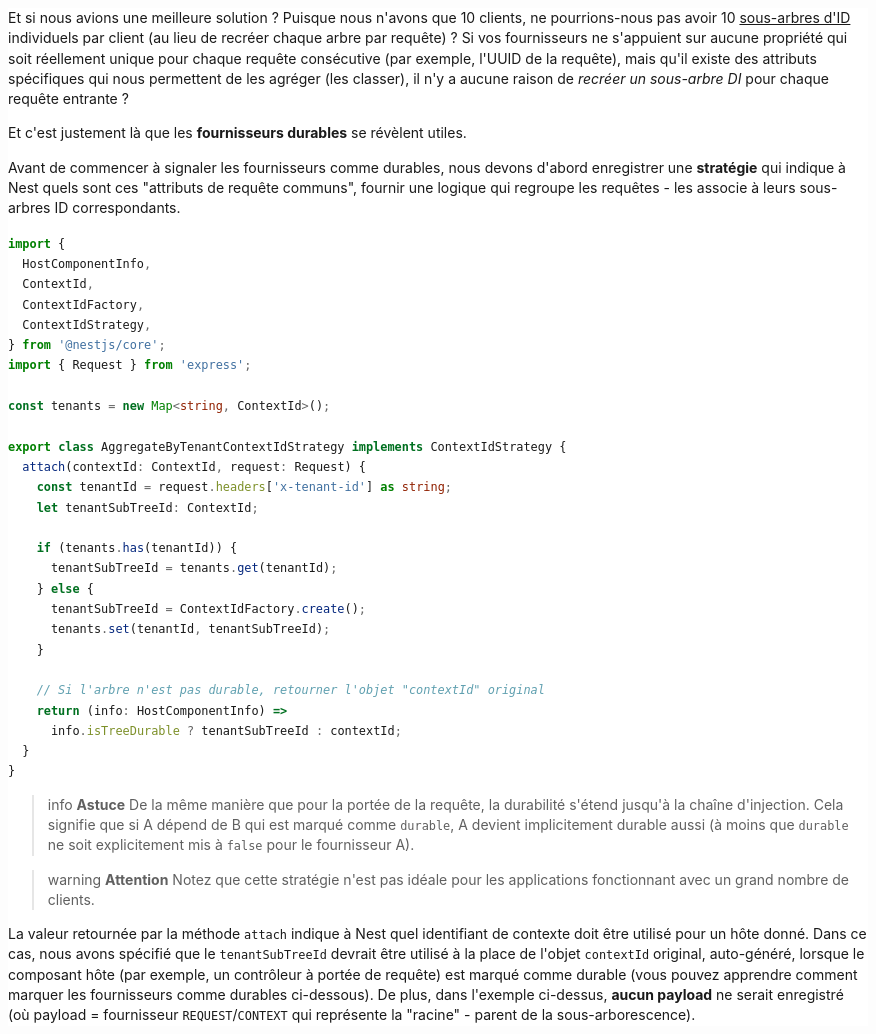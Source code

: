 Et si nous avions une meilleure solution ? Puisque nous n'avons que 10 clients, ne pourrions-nous pas avoir 10 [sous-arbres d'ID](/fundamentals/module-ref#resolving-scoped-providers) individuels par client (au lieu de recréer chaque arbre par requête) ? Si vos fournisseurs ne s'appuient sur aucune propriété qui soit réellement unique pour chaque requête consécutive (par exemple, l'UUID de la requête), mais qu'il existe des attributs spécifiques qui nous permettent de les agréger (les classer), il n'y a aucune raison de _recréer un sous-arbre DI_ pour chaque requête entrante ?

Et c'est justement là que les **fournisseurs durables** se révèlent utiles.

Avant de commencer à signaler les fournisseurs comme durables, nous devons d'abord enregistrer une **stratégie** qui indique à Nest quels sont ces "attributs de requête communs", fournir une logique qui regroupe les requêtes - les associe à leurs sous-arbres ID correspondants.

```typescript
import {
  HostComponentInfo,
  ContextId,
  ContextIdFactory,
  ContextIdStrategy,
} from '@nestjs/core';
import { Request } from 'express';

const tenants = new Map<string, ContextId>();

export class AggregateByTenantContextIdStrategy implements ContextIdStrategy {
  attach(contextId: ContextId, request: Request) {
    const tenantId = request.headers['x-tenant-id'] as string;
    let tenantSubTreeId: ContextId;

    if (tenants.has(tenantId)) {
      tenantSubTreeId = tenants.get(tenantId);
    } else {
      tenantSubTreeId = ContextIdFactory.create();
      tenants.set(tenantId, tenantSubTreeId);
    }

    // Si l'arbre n'est pas durable, retourner l'objet "contextId" original
    return (info: HostComponentInfo) =>
      info.isTreeDurable ? tenantSubTreeId : contextId;
  }
}
```

> info **Astuce** De la même manière que pour la portée de la requête, la durabilité s'étend jusqu'à la chaîne d'injection. Cela signifie que si A dépend de B qui est marqué comme `durable`, A devient implicitement durable aussi (à moins que `durable` ne soit explicitement mis à `false` pour le fournisseur A).

> warning **Attention** Notez que cette stratégie n'est pas idéale pour les applications fonctionnant avec un grand nombre de clients.

La valeur retournée par la méthode `attach` indique à Nest quel identifiant de contexte doit être utilisé pour un hôte donné. Dans ce cas, nous avons spécifié que le `tenantSubTreeId` devrait être utilisé à la place de l'objet `contextId` original, auto-généré, lorsque le composant hôte (par exemple, un contrôleur à portée de requête) est marqué comme durable (vous pouvez apprendre comment marquer les fournisseurs comme durables ci-dessous). De plus, dans l'exemple ci-dessus, **aucun payload** ne serait enregistré (où payload = fournisseur `REQUEST`/`CONTEXT` qui représente la "racine" - parent de la sous-arborescence).
